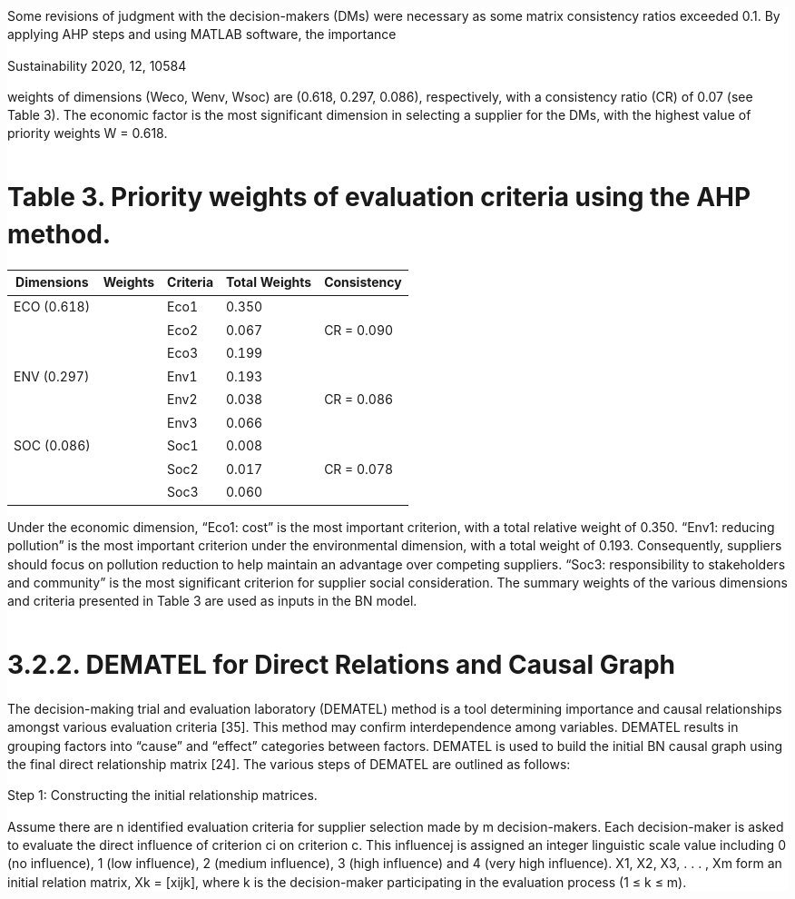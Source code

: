 Some revisions of judgment with the decision-makers (DMs) were necessary as some matrix consistency ratios exceeded 0.1. By applying AHP steps and using MATLAB software, the importance

Sustainability 2020, 12, 10584

weights of dimensions (Weco, Wenv, Wsoc) are (0.618, 0.297, 0.086), respectively, with a consistency ratio (CR) of 0.07 (see Table 3). The economic factor is the most significant dimension in selecting a supplier for the DMs, with the highest value of priority weights W = 0.618.

# Table 3. Priority weights of evaluation criteria using the AHP method.

|Dimensions|Weights|Criteria|Total Weights|Consistency|
|---|---|---|---|---|
|ECO (0.618)| |Eco1|0.350| |
| | |Eco2|0.067|CR = 0.090|
| | |Eco3|0.199| |
|ENV (0.297)| |Env1|0.193| |
| | |Env2|0.038|CR = 0.086|
| | |Env3|0.066| |
|SOC (0.086)| |Soc1|0.008| |
| | |Soc2|0.017|CR = 0.078|
| | |Soc3|0.060| |

Under the economic dimension, “Eco1: cost” is the most important criterion, with a total relative weight of 0.350. “Env1: reducing pollution” is the most important criterion under the environmental dimension, with a total weight of 0.193. Consequently, suppliers should focus on pollution reduction to help maintain an advantage over competing suppliers. “Soc3: responsibility to stakeholders and community” is the most significant criterion for supplier social consideration. The summary weights of the various dimensions and criteria presented in Table 3 are used as inputs in the BN model.

# 3.2.2. DEMATEL for Direct Relations and Causal Graph

The decision-making trial and evaluation laboratory (DEMATEL) method is a tool determining importance and causal relationships amongst various evaluation criteria [35]. This method may confirm interdependence among variables. DEMATEL results in grouping factors into “cause” and “effect” categories between factors. DEMATEL is used to build the initial BN causal graph using the final direct relationship matrix [24]. The various steps of DEMATEL are outlined as follows:

Step 1: Constructing the initial relationship matrices.

Assume there are n identified evaluation criteria for supplier selection made by m decision-makers. Each decision-maker is asked to evaluate the direct influence of criterion ci on criterion c. This influencej is assigned an integer linguistic scale value including 0 (no influence), 1 (low influence), 2 (medium influence), 3 (high influence) and 4 (very high influence). X1, X2, X3, . . . , Xm form an initial relation matrix, Xk = [xijk], where k is the decision-maker participating in the evaluation process (1 ≤ k ≤ m).
